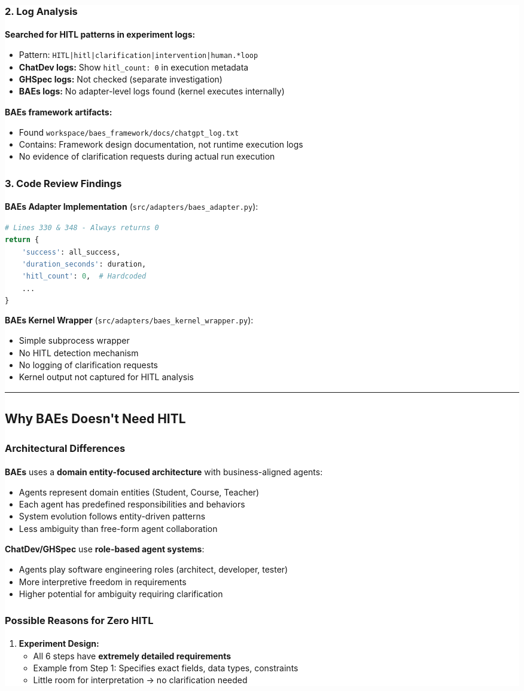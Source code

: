 ### 2. Log Analysis

**Searched for HITL patterns in experiment logs:**
- Pattern: `HITL|hitl|clarification|intervention|human.*loop`
- **ChatDev logs:** Show `hitl_count: 0` in execution metadata
- **GHSpec logs:** Not checked (separate investigation)
- **BAEs logs:** No adapter-level logs found (kernel executes internally)

**BAEs framework artifacts:**
- Found `workspace/baes_framework/docs/chatgpt_log.txt` 
- Contains: Framework design documentation, not runtime execution logs
- No evidence of clarification requests during actual run execution

### 3. Code Review Findings

**BAEs Adapter Implementation** (`src/adapters/baes_adapter.py`):

```python
# Lines 330 & 348 - Always returns 0
return {
    'success': all_success,
    'duration_seconds': duration,
    'hitl_count': 0,  # Hardcoded
    ...
}
```

**BAEs Kernel Wrapper** (`src/adapters/baes_kernel_wrapper.py`):
- Simple subprocess wrapper
- No HITL detection mechanism
- No logging of clarification requests
- Kernel output not captured for HITL analysis

---

## Why BAEs Doesn't Need HITL

### Architectural Differences

**BAEs** uses a **domain entity-focused architecture** with business-aligned agents:
- Agents represent domain entities (Student, Course, Teacher)
- Each agent has predefined responsibilities and behaviors
- System evolution follows entity-driven patterns
- Less ambiguity than free-form agent collaboration

**ChatDev/GHSpec** use **role-based agent systems**:
- Agents play software engineering roles (architect, developer, tester)
- More interpretive freedom in requirements
- Higher potential for ambiguity requiring clarification

### Possible Reasons for Zero HITL

1. **Experiment Design:**
   - All 6 steps have **extremely detailed requirements**
   - Example from Step 1: Specifies exact fields, data types, constraints
   - Little room for interpretation → no clarification needed
